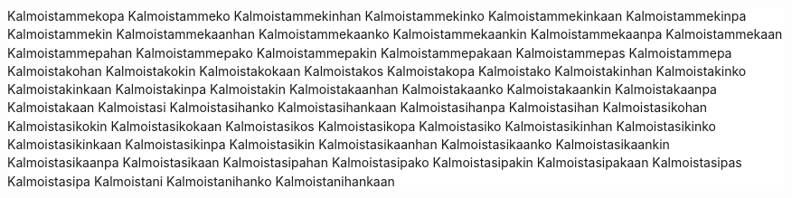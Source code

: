Kalmoistammekopa
Kalmoistammeko
Kalmoistammekinhan
Kalmoistammekinko
Kalmoistammekinkaan
Kalmoistammekinpa
Kalmoistammekin
Kalmoistammekaanhan
Kalmoistammekaanko
Kalmoistammekaankin
Kalmoistammekaanpa
Kalmoistammekaan
Kalmoistammepahan
Kalmoistammepako
Kalmoistammepakin
Kalmoistammepakaan
Kalmoistammepas
Kalmoistammepa
Kalmoistakohan
Kalmoistakokin
Kalmoistakokaan
Kalmoistakos
Kalmoistakopa
Kalmoistako
Kalmoistakinhan
Kalmoistakinko
Kalmoistakinkaan
Kalmoistakinpa
Kalmoistakin
Kalmoistakaanhan
Kalmoistakaanko
Kalmoistakaankin
Kalmoistakaanpa
Kalmoistakaan
Kalmoistasi
Kalmoistasihanko
Kalmoistasihankaan
Kalmoistasihanpa
Kalmoistasihan
Kalmoistasikohan
Kalmoistasikokin
Kalmoistasikokaan
Kalmoistasikos
Kalmoistasikopa
Kalmoistasiko
Kalmoistasikinhan
Kalmoistasikinko
Kalmoistasikinkaan
Kalmoistasikinpa
Kalmoistasikin
Kalmoistasikaanhan
Kalmoistasikaanko
Kalmoistasikaankin
Kalmoistasikaanpa
Kalmoistasikaan
Kalmoistasipahan
Kalmoistasipako
Kalmoistasipakin
Kalmoistasipakaan
Kalmoistasipas
Kalmoistasipa
Kalmoistani
Kalmoistanihanko
Kalmoistanihankaan